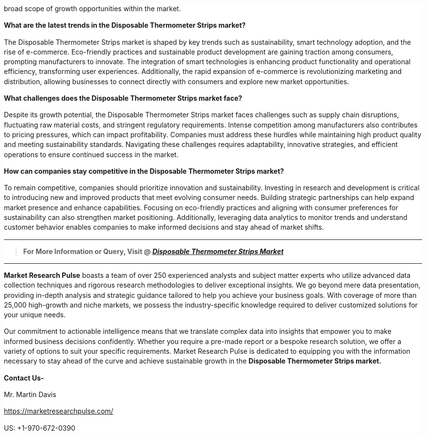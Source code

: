 broad scope of growth opportunities within the market.</p><p><strong>What are the latest trends in the Disposable Thermometer Strips market?</strong></p><p>The Disposable Thermometer Strips market is shaped by key trends such as sustainability, smart technology adoption, and the rise of e-commerce. Eco-friendly practices and sustainable product development are gaining traction among consumers, prompting manufacturers to innovate. The integration of smart technologies is enhancing product functionality and operational efficiency, transforming user experiences. Additionally, the rapid expansion of e-commerce is revolutionizing marketing and distribution, allowing businesses to connect directly with consumers and explore new market opportunities.</p><p><strong>What challenges does the Disposable Thermometer Strips market face?</strong></p><p>Despite its growth potential, the Disposable Thermometer Strips market faces challenges such as supply chain disruptions, fluctuating raw material costs, and stringent regulatory requirements. Intense competition among manufacturers also contributes to pricing pressures, which can impact profitability. Companies must address these hurdles while maintaining high product quality and meeting sustainability standards. Navigating these challenges requires adaptability, innovative strategies, and efficient operations to ensure continued success in the market.</p><p><strong>How can companies stay competitive in the Disposable Thermometer Strips market?</strong></p><p>To remain competitive, companies should prioritize innovation and sustainability. Investing in research and development is critical to introducing new and improved products that meet evolving consumer needs. Building strategic partnerships can help expand market presence and enhance capabilities. Focusing on eco-friendly practices and aligning with consumer preferences for sustainability can also strengthen market positioning. Additionally, leveraging data analytics to monitor trends and understand customer behavior enables companies to make informed decisions and stay ahead of market shifts.</p><hr /><blockquote><p><strong>For More Information or Query, Visit @&nbsp;<em><a href="https://marketresearchpulse.com/report/125905/disposable-thermometer-strips-market?utm_source=Linkedin&utm_medium=023">Disposable Thermometer Strips Market</a></em></strong></p></blockquote><hr /><p><strong>Market Research Pulse</strong> boasts a team of over 250 experienced analysts and subject matter experts who utilize advanced data collection techniques and rigorous research methodologies to deliver exceptional insights. We go beyond mere data presentation, providing in-depth analysis and strategic guidance tailored to help you achieve your business goals. With coverage of more than 25,000 high-growth and niche markets, we possess the industry-specific knowledge required to deliver customized solutions for your unique needs.</p><p>Our commitment to actionable intelligence means that we translate complex data into insights that empower you to make informed business decisions confidently. Whether you require a pre-made report or a bespoke research solution, we offer a variety of options to suit your specific requirements. Market Research Pulse is dedicated to equipping you with the information necessary to stay ahead of the curve and achieve sustainable growth in the <strong>Disposable Thermometer Strips market.</strong></p><p><strong>Contact Us-</strong></p><p>Mr. Martin Davis</p><p>https://marketresearchpulse.com/</p><p>US: +1-970-672-0390</p>

